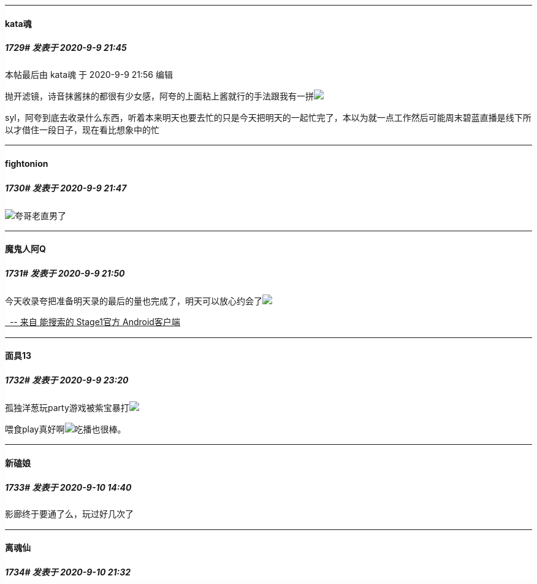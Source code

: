 *****

####  kata魂  
##### 1729#       发表于 2020-9-9 21:45


 本帖最后由 kata魂 于 2020-9-9 21:56 编辑 

抛开滤镜，诗音抹酱抹的都很有少女感，阿夸的上面粘上酱就行的手法跟我有一拼<img src="https://static.saraba1st.com/image/smiley/face2017/067.png" referrerpolicy="no-referrer">

syl，阿夸到底去收录什么东西，听着本来明天也要去忙的只是今天把明天的一起忙完了，本以为就一点工作然后可能周末碧蓝直播是线下所以才借住一段日子，现在看比想象中的忙


*****

####  fightonion  
##### 1730#       发表于 2020-9-9 21:47


<img src="https://static.saraba1st.com/image/smiley/face2017/067.png" referrerpolicy="no-referrer">夸哥老直男了


*****

####  魔鬼人阿Q  
##### 1731#       发表于 2020-9-9 21:50


今天收录夸把准备明天录的最后的量也完成了，明天可以放心约会了<img src="https://static.saraba1st.com/image/smiley/face2017/075.png" referrerpolicy="no-referrer">

[  -- 来自 能搜索的 Stage1官方 Android客户端](https://www.coolapk.com/apk/140634)


*****

####  面具13  
##### 1732#       发表于 2020-9-9 23:20


孤独洋葱玩party游戏被紫宝暴打<img src="https://static.saraba1st.com/image/smiley/face2017/067.png" referrerpolicy="no-referrer">

喂食play真好啊<img src="https://static.saraba1st.com/image/smiley/face2017/072.png" referrerpolicy="no-referrer">吃播也很棒。


*****

####  新磕娘  
##### 1733#       发表于 2020-9-10 14:40


影廊终于要通了么，玩过好几次了


*****

####  离魂仙  
##### 1734#       发表于 2020-9-10 21:32
